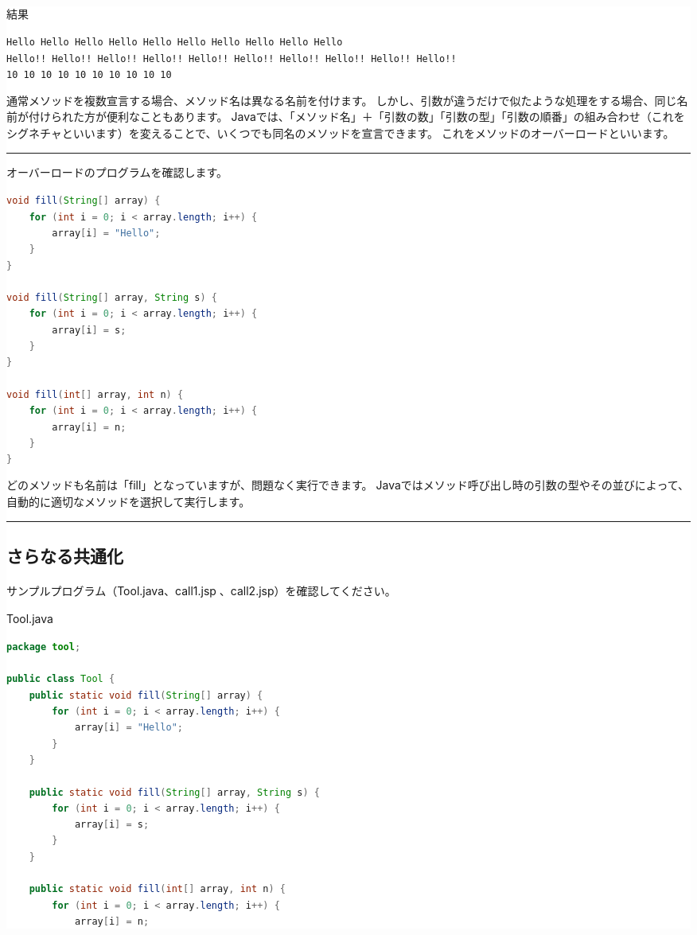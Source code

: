 
結果

```text
Hello Hello Hello Hello Hello Hello Hello Hello Hello Hello 
Hello!! Hello!! Hello!! Hello!! Hello!! Hello!! Hello!! Hello!! Hello!! Hello!! 
10 10 10 10 10 10 10 10 10 10 
```

通常メソッドを複数宣言する場合、メソッド名は異なる名前を付けます。
しかし、引数が違うだけで似たような処理をする場合、同じ名前が付けられた方が便利なこともあります。
Javaでは、「メソッド名」＋「引数の数」「引数の型」「引数の順番」の組み合わせ（これをシグネチャといいます）を変えることで、いくつでも同名のメソッドを宣言できます。
これをメソッドのオーバーロードといいます。

---

オーバーロードのプログラムを確認します。

```java
void fill(String[] array) {
    for (int i = 0; i < array.length; i++) {
        array[i] = "Hello";
    }
}

void fill(String[] array, String s) {
    for (int i = 0; i < array.length; i++) {
        array[i] = s;
    }
}

void fill(int[] array, int n) {
    for (int i = 0; i < array.length; i++) {
        array[i] = n;
    }
}
```

どのメソッドも名前は「fill」となっていますが、問題なく実行できます。
Javaではメソッド呼び出し時の引数の型やその並びによって、自動的に適切なメソッドを選択して実行します。

---

## さらなる共通化

サンプルプログラム（Tool.java、call1.jsp 、call2.jsp）を確認してください。

Tool.java

```java
package tool;

public class Tool {
    public static void fill(String[] array) {
        for (int i = 0; i < array.length; i++) {
            array[i] = "Hello";
        }
    }

    public static void fill(String[] array, String s) {
        for (int i = 0; i < array.length; i++) {
            array[i] = s;
        }
    }

    public static void fill(int[] array, int n) {
        for (int i = 0; i < array.length; i++) {
            array[i] = n;
```